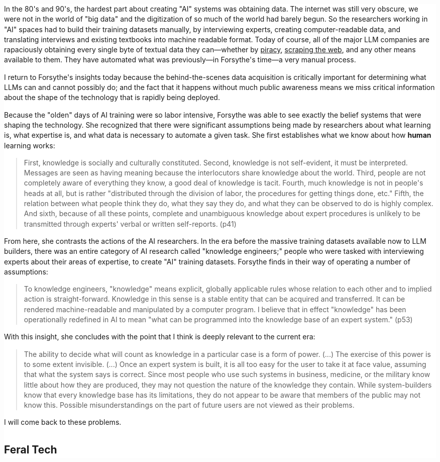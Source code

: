 In the 80's and 90's, the hardest part about creating "AI" systems was obtaining data. The internet was still very obscure, we were not in the world of "big data" and the digitization of so much of the world had barely begun. So the researchers working in "AI" spaces had to build their training datasets manually, by interviewing experts, creating computer-readable data, and translating interviews and existing textbooks into machine readable format. Today of course, all of the major LLM companies are rapaciously obtaining every single byte of textual data they can—whether by [piracy](https://apnews.com/article/anthropic-ai-copyright-book-authors-aa3df1aafcc95a91c09b2c22bfd49058), [scraping the web](https://arstechnica.com/ai/2025/03/devs-say-ai-crawlers-dominate-traffic-forcing-blocks-on-entire-countries/), and any other means available to them. They have automated what was previously—in Forsythe's time—a very manual process.

I return to Forsythe's insights today because the behind-the-scenes data acquisition is critically important for determining what LLMs can and cannot possibly do; and the fact that it happens without much public awareness means we miss critical information about the shape of the technology that is rapidly being deployed. 

Because the "olden" days of AI training were so labor intensive, Forsythe was able to see exactly the belief systems that were shaping the technology. She recognized that there were significant assumptions being made by researchers about what learning is, what expertise is, and what data is necessary to automate a given task. She first establishes what we know about how **human** learning works:

> First, knowledge is socially and culturally constituted. Second, knowledge is not self-evident, it must be interpreted. Messages are seen as having meaning because the interlocutors share knowledge about the world. Third, people are not completely aware of everything they know, a good deal of knowledge is tacit. Fourth, much knowledge is not in people's heads at all, but is rather "distributed through the division of labor, the procedures for getting things done, etc." Fifth, the relation between what people think they do, what they say they do, and what they can be observed to do is highly complex. And sixth, because of all these points, complete and unambiguous knowledge about expert procedures is unlikely to be transmitted through experts' verbal or written self-reports. (p41)

From here, she contrasts the actions of the AI researchers. In the era before the massive training datasets available now to LLM builders, there was an entire category of AI research called "knowledge engineers;" people who were tasked with interviewing experts about their areas of expertise, to create "AI" training datasets. Forsythe finds in their way of operating a number of assumptions:

> To knowledge engineers, "knowledge" means explicit, globally applicable rules whose relation to each other and to implied action is straight-forward. Knowledge in this sense is a stable entity that can be acquired and transferred. It can be rendered machine-readable and manipulated by a computer program. I believe that in effect "knowledge" has been operationally redefined in AI to mean "what can be programmed into the knowledge base of an expert system." (p53)


With this insight, she concludes with the point that I think is deeply relevant to the current era:

> The ability to decide what will count as knowledge in a particular case is a form of power. (...) The exercise of this power is to some extent invisible. (...) Once an expert system is built, it is all too easy for the user to take it at face value, assuming that what the system says is correct. Since most people who use such systems in business, medicine, or the military know little about how they are produced, they may not question the nature of the knowledge they contain. While system-builders know that every knowledge base has its limitations, they do not appear to be aware that members of the public may not know this. Possible misunderstandings on the part of future users are not viewed as their problems.

I will come back to these problems.

## Feral Tech
